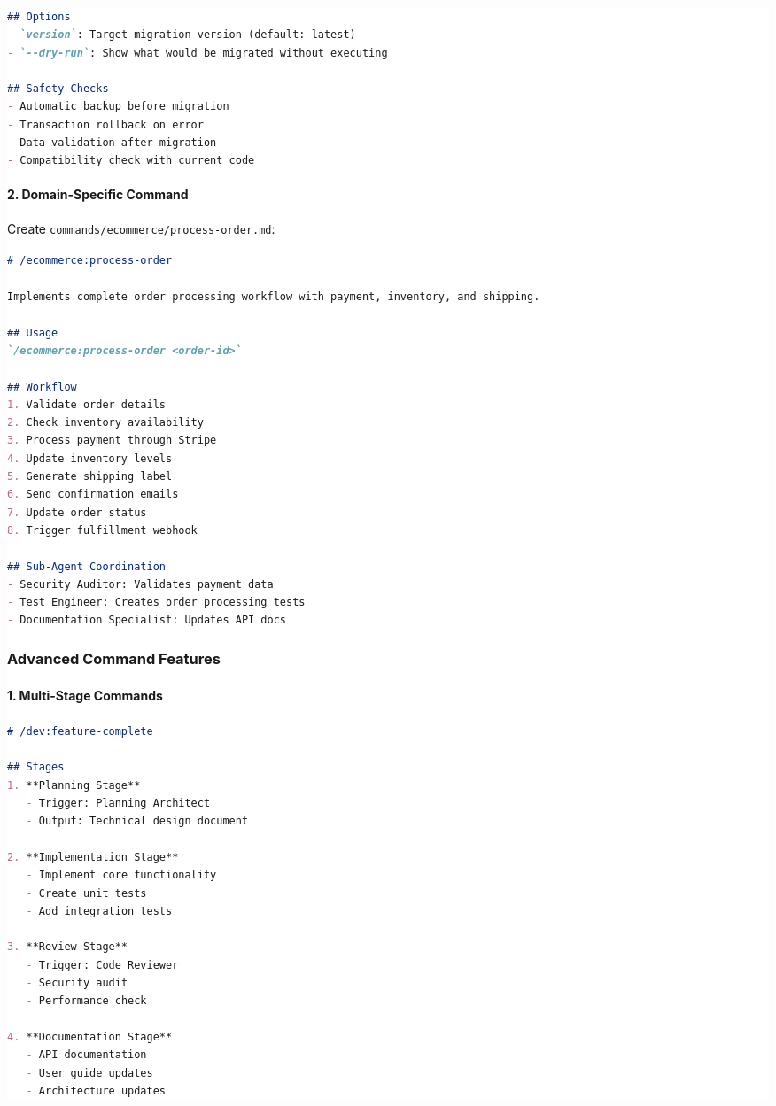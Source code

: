 ```markdown
## Options
- `version`: Target migration version (default: latest)
- `--dry-run`: Show what would be migrated without executing

## Safety Checks
- Automatic backup before migration
- Transaction rollback on error
- Data validation after migration
- Compatibility check with current code
```

#### 2. Domain-Specific Command
Create `commands/ecommerce/process-order.md`:

```markdown
# /ecommerce:process-order

Implements complete order processing workflow with payment, inventory, and shipping.

## Usage
`/ecommerce:process-order <order-id>`

## Workflow
1. Validate order details
2. Check inventory availability
3. Process payment through Stripe
4. Update inventory levels
5. Generate shipping label
6. Send confirmation emails
7. Update order status
8. Trigger fulfillment webhook

## Sub-Agent Coordination
- Security Auditor: Validates payment data
- Test Engineer: Creates order processing tests
- Documentation Specialist: Updates API docs
```

### Advanced Command Features

#### 1. Multi-Stage Commands
```markdown
# /dev:feature-complete

## Stages
1. **Planning Stage**
   - Trigger: Planning Architect
   - Output: Technical design document

2. **Implementation Stage**
   - Implement core functionality
   - Create unit tests
   - Add integration tests

3. **Review Stage**
   - Trigger: Code Reviewer
   - Security audit
   - Performance check

4. **Documentation Stage**
   - API documentation
   - User guide updates
   - Architecture updates
```